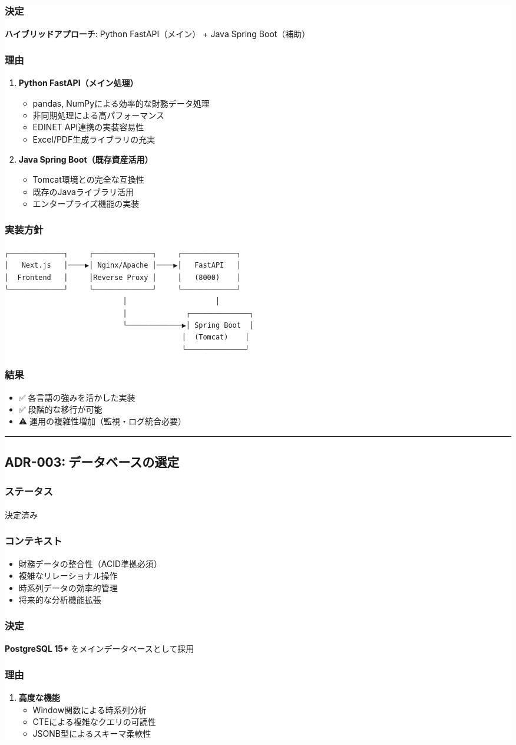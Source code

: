 ### 決定
**ハイブリッドアプローチ**: Python FastAPI（メイン） + Java Spring Boot（補助）

### 理由
1. **Python FastAPI（メイン処理）**
   - pandas, NumPyによる効率的な財務データ処理
   - 非同期処理による高パフォーマンス
   - EDINET API連携の実装容易性
   - Excel/PDF生成ライブラリの充実

2. **Java Spring Boot（既存資産活用）**
   - Tomcat環境との完全な互換性
   - 既存のJavaライブラリ活用
   - エンタープライズ機能の実装

### 実装方針
```
┌─────────────┐     ┌──────────────┐     ┌─────────────┐
│   Next.js   │────▶│ Nginx/Apache │────▶│   FastAPI   │
│  Frontend   │     │Reverse Proxy │     │   (8000)    │
└─────────────┘     └──────────────┘     └─────────────┘
                            │                     │
                            │              ┌──────────────┐
                            └─────────────▶│ Spring Boot  │
                                          │  (Tomcat)    │
                                          └──────────────┘
```

### 結果
- ✅ 各言語の強みを活かした実装
- ✅ 段階的な移行が可能
- ⚠️ 運用の複雑性増加（監視・ログ統合必要）

---

## ADR-003: データベースの選定

### ステータス
決定済み

### コンテキスト
- 財務データの整合性（ACID準拠必須）
- 複雑なリレーショナル操作
- 時系列データの効率的管理
- 将来的な分析機能拡張

### 決定
**PostgreSQL 15+** をメインデータベースとして採用

### 理由
1. **高度な機能**
   - Window関数による時系列分析
   - CTEによる複雑なクエリの可読性
   - JSONB型によるスキーマ柔軟性
